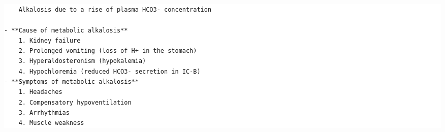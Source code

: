         Alkalosis due to a rise of plasma HCO3- concentration
        
    - **Cause of metabolic alkalosis**
        1. Kidney failure
        2. Prolonged vomiting (loss of H+ in the stomach)
        3. Hyperaldosteronism (hypokalemia)
        4. Hypochloremia (reduced HCO3- secretion in IC-B)
    - **Symptoms of metabolic alkalosis**
        1. Headaches
        2. Compensatory hypoventilation
        3. Arrhythmias
        4. Muscle weakness